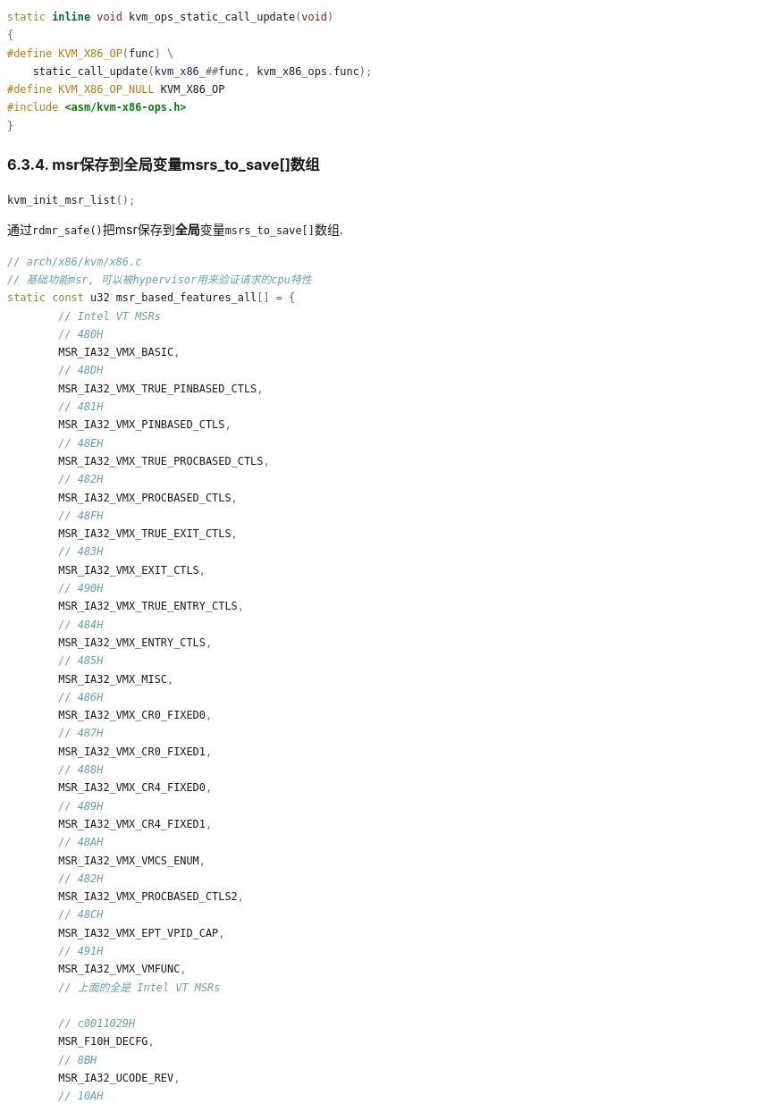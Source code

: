 ```cpp
static inline void kvm_ops_static_call_update(void)
{
#define KVM_X86_OP(func) \
    static_call_update(kvm_x86_##func, kvm_x86_ops.func);
#define KVM_X86_OP_NULL KVM_X86_OP
#include <asm/kvm-x86-ops.h>
}
```

### 6.3.4. msr保存到全局变量msrs_to_save[]数组

```cpp
kvm_init_msr_list();
```

通过`rdmr_safe()`把msr保存到**全局**变量`msrs_to_save[]`数组.

```cpp
// arch/x86/kvm/x86.c
// 基础功能msr, 可以被hypervisor用来验证请求的cpu特性
static const u32 msr_based_features_all[] = {
        // Intel VT MSRs
        // 480H
        MSR_IA32_VMX_BASIC,
        // 48DH
        MSR_IA32_VMX_TRUE_PINBASED_CTLS,
        // 481H
        MSR_IA32_VMX_PINBASED_CTLS,
        // 48EH
        MSR_IA32_VMX_TRUE_PROCBASED_CTLS,
        // 482H
        MSR_IA32_VMX_PROCBASED_CTLS,
        // 48FH
        MSR_IA32_VMX_TRUE_EXIT_CTLS,
        // 483H
        MSR_IA32_VMX_EXIT_CTLS,
        // 490H
        MSR_IA32_VMX_TRUE_ENTRY_CTLS,
        // 484H
        MSR_IA32_VMX_ENTRY_CTLS,
        // 485H
        MSR_IA32_VMX_MISC,
        // 486H
        MSR_IA32_VMX_CR0_FIXED0,
        // 487H
        MSR_IA32_VMX_CR0_FIXED1,
        // 488H
        MSR_IA32_VMX_CR4_FIXED0,
        // 489H
        MSR_IA32_VMX_CR4_FIXED1,
        // 48AH
        MSR_IA32_VMX_VMCS_ENUM,
        // 482H
        MSR_IA32_VMX_PROCBASED_CTLS2,
        // 48CH
        MSR_IA32_VMX_EPT_VPID_CAP,
        // 491H
        MSR_IA32_VMX_VMFUNC,
        // 上面的全是 Intel VT MSRs

        // c0011029H
        MSR_F10H_DECFG,
        // 8BH
        MSR_IA32_UCODE_REV,
        // 10AH
```